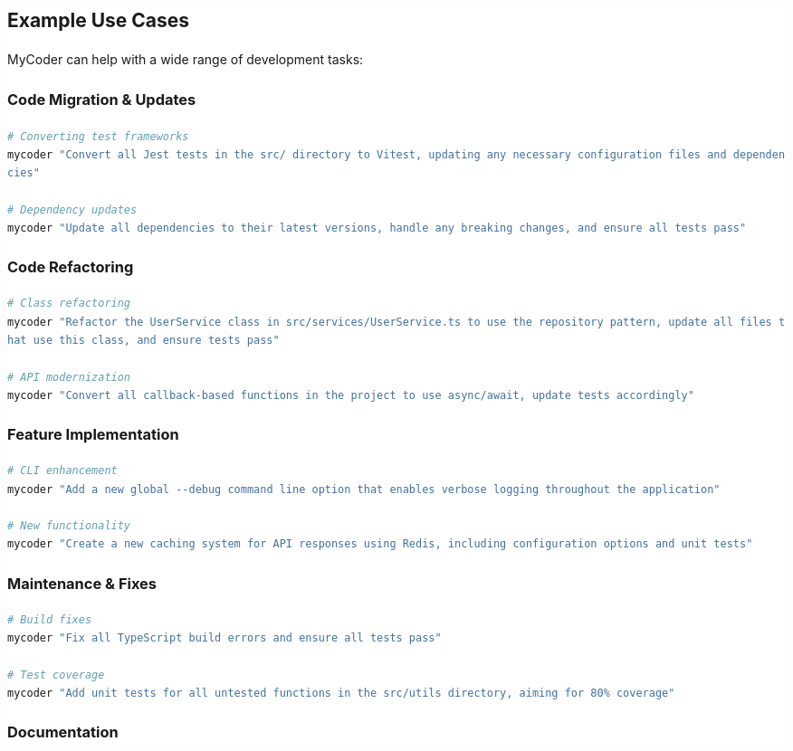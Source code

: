 ## Example Use Cases

MyCoder can help with a wide range of development tasks:

### Code Migration & Updates

```bash
# Converting test frameworks
mycoder "Convert all Jest tests in the src/ directory to Vitest, updating any necessary configuration files and dependencies"

# Dependency updates
mycoder "Update all dependencies to their latest versions, handle any breaking changes, and ensure all tests pass"
```

### Code Refactoring

```bash
# Class refactoring
mycoder "Refactor the UserService class in src/services/UserService.ts to use the repository pattern, update all files that use this class, and ensure tests pass"

# API modernization
mycoder "Convert all callback-based functions in the project to use async/await, update tests accordingly"
```

### Feature Implementation

```bash
# CLI enhancement
mycoder "Add a new global --debug command line option that enables verbose logging throughout the application"

# New functionality
mycoder "Create a new caching system for API responses using Redis, including configuration options and unit tests"
```

### Maintenance & Fixes

```bash
# Build fixes
mycoder "Fix all TypeScript build errors and ensure all tests pass"

# Test coverage
mycoder "Add unit tests for all untested functions in the src/utils directory, aiming for 80% coverage"
```

### Documentation
